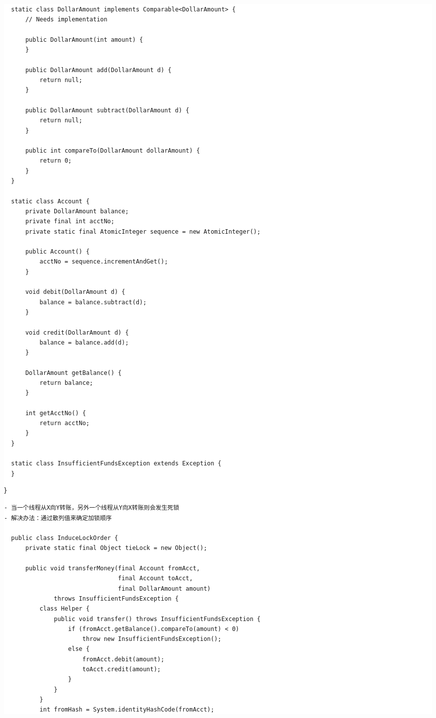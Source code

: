       static class DollarAmount implements Comparable<DollarAmount> {
          // Needs implementation
  
          public DollarAmount(int amount) {
          }
  
          public DollarAmount add(DollarAmount d) {
              return null;
          }
  
          public DollarAmount subtract(DollarAmount d) {
              return null;
          }
  
          public int compareTo(DollarAmount dollarAmount) {
              return 0;
          }
      }
  
      static class Account {
          private DollarAmount balance;
          private final int acctNo;
          private static final AtomicInteger sequence = new AtomicInteger();
  
          public Account() {
              acctNo = sequence.incrementAndGet();
          }
  
          void debit(DollarAmount d) {
              balance = balance.subtract(d);
          }
  
          void credit(DollarAmount d) {
              balance = balance.add(d);
          }
  
          DollarAmount getBalance() {
              return balance;
          }
  
          int getAcctNo() {
              return acctNo;
          }
      }
  
      static class InsufficientFundsException extends Exception {
      }
  }

	- 当一个线程从X向Y转账，另外一个线程从Y向X转账则会发生死锁
	- 解决办法：通过散列值来确定加锁顺序

	  public class InduceLockOrder {
	      private static final Object tieLock = new Object();
	  
	      public void transferMoney(final Account fromAcct,
	                                final Account toAcct,
	                                final DollarAmount amount)
	              throws InsufficientFundsException {
	          class Helper {
	              public void transfer() throws InsufficientFundsException {
	                  if (fromAcct.getBalance().compareTo(amount) < 0)
	                      throw new InsufficientFundsException();
	                  else {
	                      fromAcct.debit(amount);
	                      toAcct.credit(amount);
	                  }
	              }
	          }
	          int fromHash = System.identityHashCode(fromAcct);